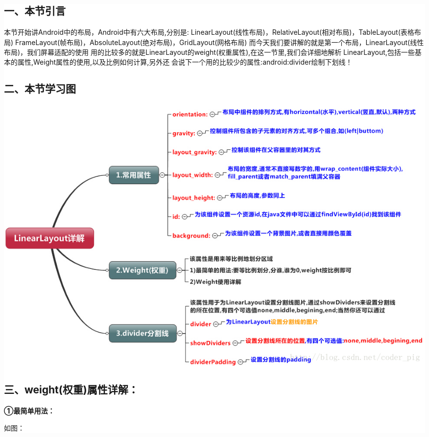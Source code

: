 ## 一、本节引言
本节开始讲Android中的布局，Android中有六大布局,分别是: LinearLayout(线性布局)，RelativeLayout(相对布局)，TableLayout(表格布局) FrameLayout(帧布局)，AbsoluteLayout(绝对布局)，GridLayout(网格布局) 而今天我们要讲解的就是第一个布局，LinearLayout(线性布局)，我们屏幕适配的使用 用的比较多的就是LinearLayout的weight(权重属性),在这一节里,我们会详细地解析 LinearLayout,包括一些基本的属性,Weight属性的使用,以及比例如何计算,另外还 会说下一个用的比较少的属性:android:divider绘制下划线！


## 二、本节学习图

![](../img/widget-2.jpg)

## 三、weight(权重)属性详解：
**①最简单用法：**

如图：
